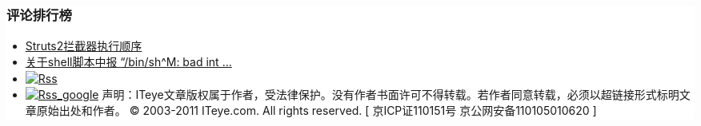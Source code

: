 ### 评论排行榜

* [Struts2拦截器执行顺序](http://tsunzhang.iteye.com/blog/811566 "Struts2拦截器执行顺序")
* [关于shell脚本中报 “/bin/sh^M: bad int ...](http://tsunzhang.iteye.com/blog/1064298 "关于shell脚本中报 “/bin/sh^M: bad interpreter: 没有那个文件或目录”的解决方法")
* [![Rss]()](http://tsunzhang.iteye.com/rss)
* [![Rss_google]()](http://fusion.google.com/add?feedurl=http://tsunzhang.iteye.com/rss)
声明：ITeye文章版权属于作者，受法律保护。没有作者书面许可不得转载。若作者同意转载，必须以超链接形式标明文章原始出处和作者。
© 2003-2011 ITeye.com. All rights reserved. [ 京ICP证110151号 京公网安备110105010620 ]

